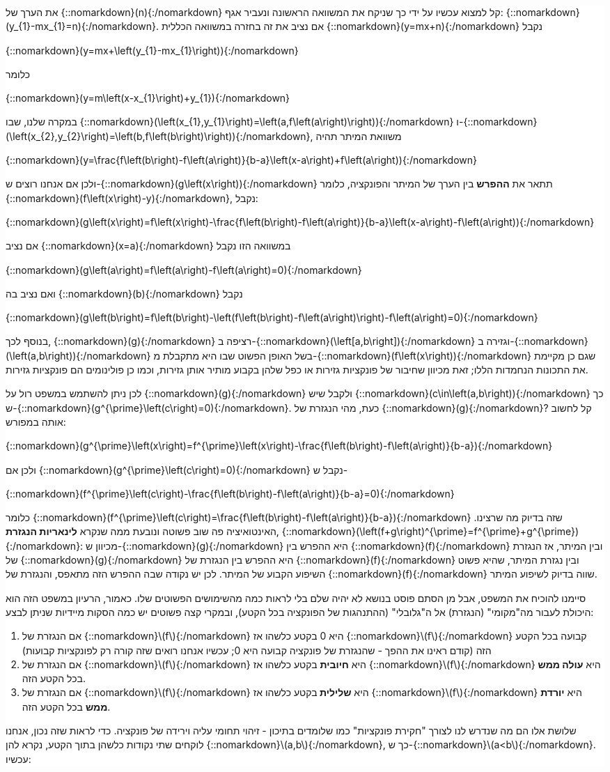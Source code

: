 את הערך של {::nomarkdown}\(n\){:/nomarkdown} קל למצוא עכשיו על ידי כך שניקח את המשוואה הראשונה ונעביר אגף: {::nomarkdown}\(y_{1}-mx_{1}=n\){:/nomarkdown}. אם נציב את זה בחזרה במשוואה הכללית {::nomarkdown}\(y=mx+n\){:/nomarkdown} נקבל

{::nomarkdown}\(y=mx+\left(y_{1}-mx_{1}\right)\){:/nomarkdown}

כלומר

{::nomarkdown}\(y=m\left(x-x_{1}\right)+y_{1}\){:/nomarkdown}

במקרה שלנו, שבו {::nomarkdown}\(\left(x_{1},y_{1}\right)=\left(a,f\left(a\right)\right)\){:/nomarkdown} ו-{::nomarkdown}\(\left(x_{2},y_{2}\right)=\left(b,f\left(b\right)\right)\){:/nomarkdown}, משוואת המיתר תהיה

{::nomarkdown}\(y=\frac{f\left(b\right)-f\left(a\right)}{b-a}\left(x-a\right)+f\left(a\right)\){:/nomarkdown}

ולכן אם אנחנו רוצים ש-{::nomarkdown}\(g\left(x\right)\){:/nomarkdown} תתאר את <strong>ההפרש</strong> בין הערך של המיתר והפונקציה, כלומר {::nomarkdown}\(f\left(x\right)-y\){:/nomarkdown}, נקבל:

{::nomarkdown}\(g\left(x\right)=f\left(x\right)-\frac{f\left(b\right)-f\left(a\right)}{b-a}\left(x-a\right)-f\left(a\right)\){:/nomarkdown}

אם נציב {::nomarkdown}\(x=a\){:/nomarkdown} במשוואה הזו נקבל

{::nomarkdown}\(g\left(a\right)=f\left(a\right)-f\left(a\right)=0\){:/nomarkdown}

ואם נציב בה {::nomarkdown}\(b\){:/nomarkdown} נקבל

{::nomarkdown}\(g\left(b\right)=f\left(b\right)-\left(f\left(b\right)-f\left(a\right)\right)-f\left(a\right)=0\){:/nomarkdown}

בנוסף לכך, {::nomarkdown}\(g\){:/nomarkdown} רציפה ב-{::nomarkdown}\(\left[a,b\right]\){:/nomarkdown} וגזירה ב-{::nomarkdown}\(\left(a,b\right)\){:/nomarkdown} בשל האופן הפשוט שבו היא מתקבלת מ-{::nomarkdown}\(f\left(x\right)\){:/nomarkdown} שגם כן מקיימת את התכונות הנחמדות הללו; זאת מכיוון שחיבור של פונקציות גזירות או כפל שלהן בקבוע מותיר אותן גזירות, וכמו כן פולינומים הם פונקציות גזירות.

לכן ניתן להשתמש במשפט רול על {::nomarkdown}\(g\){:/nomarkdown} ולקבל שיש {::nomarkdown}\(c\in\left(a,b\right)\){:/nomarkdown} כך ש-{::nomarkdown}\(g^{\prime}\left(c\right)=0\){:/nomarkdown}. כעת, מהי הנגזרת של {::nomarkdown}\(g\){:/nomarkdown}? קל לחשוב אותה במפורש:

{::nomarkdown}\(g^{\prime}\left(x\right)=f^{\prime}\left(x\right)-\frac{f\left(b\right)-f\left(a\right)}{b-a}\){:/nomarkdown}

ולכן אם {::nomarkdown}\(g^{\prime}\left(c\right)=0\){:/nomarkdown} נקבל ש-

{::nomarkdown}\(f^{\prime}\left(c\right)-\frac{f\left(b\right)-f\left(a\right)}{b-a}=0\){:/nomarkdown}

כלומר {::nomarkdown}\(f^{\prime}\left(c\right)=\frac{f\left(b\right)-f\left(a\right)}{b-a}\){:/nomarkdown} שזה בדיוק מה שרצינו. האינטואיציה פה שוב פשוטה ונובעת ממה שנקרא <strong>לינאריות הנגזרת</strong>, {::nomarkdown}\(\left(f+g\right)^{\prime}=f^{\prime}+g^{\prime}\){:/nomarkdown}: מכיוון ש-{::nomarkdown}\(g\){:/nomarkdown} היא ההפרש בין {::nomarkdown}\(f\){:/nomarkdown} ובין המיתר, אז הנגזרת של {::nomarkdown}\(g\){:/nomarkdown} היא ההפרש בין הנגזרת של {::nomarkdown}\(f\){:/nomarkdown} ובין נגזרת המיתר, שהיא פשוט השיפוע הקבוע של המיתר. לכן יש נקודה שבה ההפרש הזה מתאפס, והנגזרת של {::nomarkdown}\(f\){:/nomarkdown} שווה בדיוק לשיפוע המיתר.

סיימנו להוכיח את המשפט, אבל מן הסתם פוסט בנושא לא יהיה שלם בלי לראות כמה מהשימושים הפשוטים שלו. כאמור, הרעיון במשפט הזה הוא היכולת לעבור מה"מקומי" (הנגזרת) אל ה"גלובלי" (ההתנהגות של הפונקציה בכל הקטע), ובמקרי קצה פשוטים יש כמה הסקות מיידיות שניתן לבצע:
<ol>
 	<li>אם הנגזרת של {::nomarkdown}\(f\){:/nomarkdown} היא 0 בקטע כלשהו אז {::nomarkdown}\(f\){:/nomarkdown} קבועה בכל הקטע הזה (קודם ראינו את ההפך - שהנגזרת של פונקציה קבועה היא 0; עכשיו אנחנו רואים שזה קורה רק לפונקציות קבועות)</li>
 	<li>אם הנגזרת של {::nomarkdown}\(f\){:/nomarkdown} היא <strong>חיובית</strong> בקטע כלשהו אז {::nomarkdown}\(f\){:/nomarkdown} היא <strong>עולה ממש</strong> בכל הקטע הזה.</li>
 	<li>אם הנגזרת של {::nomarkdown}\(f\){:/nomarkdown} היא <strong>שלילית </strong>בקטע כלשהו אז {::nomarkdown}\(f\){:/nomarkdown} היא <strong>יורדת ממש</strong> בכל הקטע הזה.</li>
</ol>
שלושת אלו הם מה שנדרש לנו לצורך "חקירת פונקציות" כמו שלומדים בתיכון - זיהוי תחומי עליה וירידה של פונקציה. כדי לראות שזה נכון, אנחנו לוקחים שתי נקודות כלשהן בתוך הקטע, נקרא להן {::nomarkdown}\(a,b\){:/nomarkdown}, כך ש-{::nomarkdown}\(a&lt;b\){:/nomarkdown}. עכשיו: